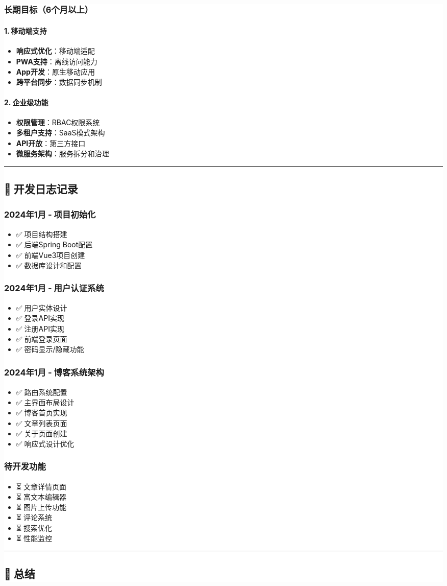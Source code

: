 ### 长期目标（6个月以上）

#### 1. 移动端支持
- **响应式优化**：移动端适配
- **PWA支持**：离线访问能力
- **App开发**：原生移动应用
- **跨平台同步**：数据同步机制

#### 2. 企业级功能
- **权限管理**：RBAC权限系统
- **多租户支持**：SaaS模式架构
- **API开放**：第三方接口
- **微服务架构**：服务拆分和治理

---

## 📝 开发日志记录

### 2024年1月 - 项目初始化
- ✅ 项目结构搭建
- ✅ 后端Spring Boot配置
- ✅ 前端Vue3项目创建
- ✅ 数据库设计和配置

### 2024年1月 - 用户认证系统
- ✅ 用户实体设计
- ✅ 登录API实现
- ✅ 注册API实现
- ✅ 前端登录页面
- ✅ 密码显示/隐藏功能

### 2024年1月 - 博客系统架构
- ✅ 路由系统配置
- ✅ 主界面布局设计
- ✅ 博客首页实现
- ✅ 文章列表页面
- ✅ 关于页面创建
- ✅ 响应式设计优化

### 待开发功能
- ⏳ 文章详情页面
- ⏳ 富文本编辑器
- ⏳ 图片上传功能
- ⏳ 评论系统
- ⏳ 搜索优化
- ⏳ 性能监控

---

## 🎯 总结
